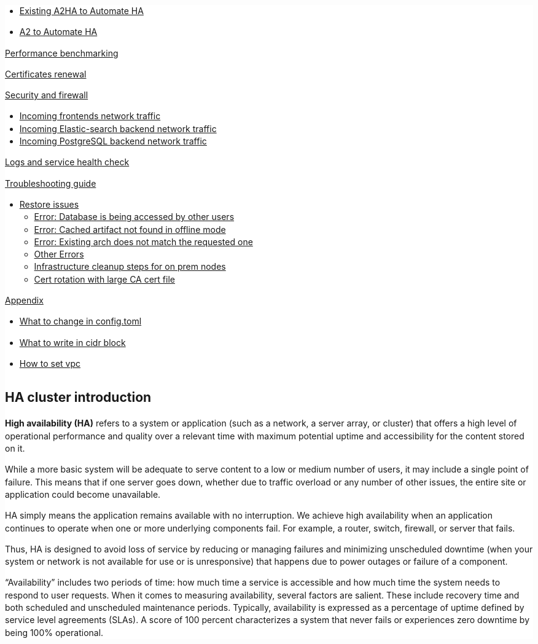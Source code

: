 - [Existing A2HA to Automate HA](#existing-a2ha-to-automate-HA) 

- [A2 to Automate HA](#a2-to-automate-ha) 

[Performance benchmarking](#performance-benchmarking) 

[Certificates renewal](#certificates-renewal)

[Security and firewall](#security-and-firewall) 
- [Incoming frontends network traffic](#incoming-frontends-network-traffic) 
- [Incoming Elastic-search backend network traffic](#incoming-elastic-search-backend-network-traffic) 
- [Incoming PostgreSQL backend network traffic](#incoming-postgreSQL-backend-network-traffic) 

[Logs and service health check](#logs-and-service-health-check)

[Troubleshooting guide](#troubleshooting-guide)
- [Restore issues](#restore-issues) 
    - [Error: Database is being accessed by other users](#error:-database-is-being-accessed-by-other-users) 
    - [Error: Cached artifact not found in offline mode](#)
    - [Error: Existing arch does not match the requested one](#) 
    - [Other Errors](#)
    - [Infrastructure cleanup steps for on prem nodes](#infrastructure-cleanup-steps-for-on-prem-nodes)
    - [Cert rotation with large CA cert file](#cert-rotation-with-large-ca-cert-file)

[Appendix](#appendix) 

- [What to change in config.toml](#what-to-change-in-config.toml) 

- [What to write in cidr block](#what-to-write-in-cidr-block) 

- [How to set vpc](#how-to-set-vpc)

## HA cluster introduction
**High availability (HA)** refers to a system or application (such as a network, a server array, or cluster) that offers a high level of operational performance and quality over a relevant time with maximum potential uptime and accessibility for the content stored on it.

While a more basic system will be adequate to serve content to a low or medium number of users, it may include a single point of failure. This means that if one server goes down, whether due to traffic overload or any number of other issues, the entire site or application could become unavailable.

HA simply means the application remains available with no interruption. We achieve high availability when an application continues to operate when one or more underlying components fail. For example, a router, switch, firewall, or server that fails.

Thus, HA is designed to avoid loss of service by reducing or managing failures and minimizing unscheduled downtime (when your system or network is not available for use or is unresponsive) that happens due to power outages or failure of a component.

“Availability” includes two periods of time: how much time a service is accessible and how much time the system needs to respond to user requests. When it comes to measuring availability, several factors are salient. These include recovery time and both scheduled and unscheduled maintenance periods. Typically, availability is expressed as a percentage of uptime defined by service level agreements (SLAs). A score of 100 percent characterizes a system that never fails or experiences zero downtime by being 100% operational.
